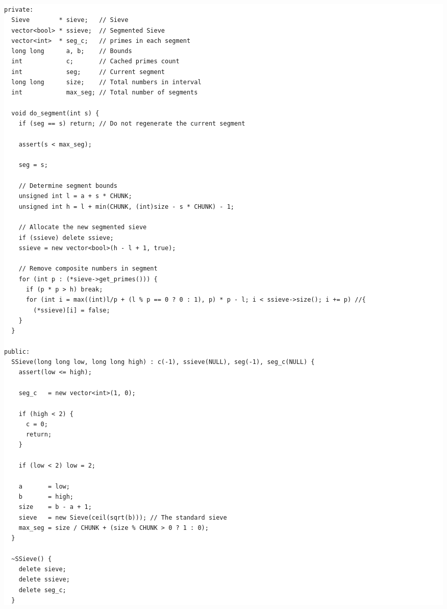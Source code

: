 	private:
	  Sieve        * sieve;   // Sieve
	  vector<bool> * ssieve;  // Segmented Sieve
	  vector<int>  * seg_c;   // primes in each segment
	  long long      a, b;    // Bounds
	  int            c;       // Cached primes count
	  int            seg;     // Current segment
	  long long      size;    // Total numbers in interval
	  int            max_seg; // Total number of segments

	  void do_segment(int s) {
	    if (seg == s) return; // Do not regenerate the current segment

	    assert(s < max_seg);

	    seg = s;

	    // Determine segment bounds
	    unsigned int l = a + s * CHUNK;
	    unsigned int h = l + min(CHUNK, (int)size - s * CHUNK) - 1;

	    // Allocate the new segmented sieve
	    if (ssieve) delete ssieve;
	    ssieve = new vector<bool>(h - l + 1, true);

	    // Remove composite numbers in segment
	    for (int p : (*sieve->get_primes())) {
	      if (p * p > h) break;
	      for (int i = max((int)l/p + (l % p == 0 ? 0 : 1), p) * p - l; i < ssieve->size(); i += p) //{
	        (*ssieve)[i] = false;
	    }
	  }

	public:
	  SSieve(long long low, long long high) : c(-1), ssieve(NULL), seg(-1), seg_c(NULL) {
	    assert(low <= high);

	    seg_c   = new vector<int>(1, 0);

	    if (high < 2) {
	      c = 0;
	      return;
	    }

	    if (low < 2) low = 2;

	    a       = low;
	    b       = high;
	    size    = b - a + 1;
	    sieve   = new Sieve(ceil(sqrt(b))); // The standard sieve
	    max_seg = size / CHUNK + (size % CHUNK > 0 ? 1 : 0);
	  }

	  ~SSieve() {
	    delete sieve;
	    delete ssieve;
	    delete seg_c;
	  }
